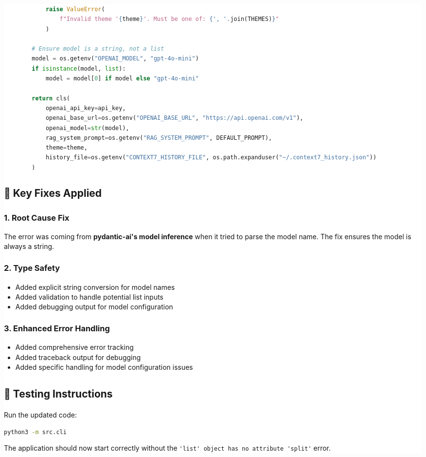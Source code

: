 ```python
            raise ValueError(
                f"Invalid theme '{theme}'. Must be one of: {', '.join(THEMES)}"
            )
        
        # Ensure model is a string, not a list
        model = os.getenv("OPENAI_MODEL", "gpt-4o-mini")
        if isinstance(model, list):
            model = model[0] if model else "gpt-4o-mini"
        
        return cls(
            openai_api_key=api_key,
            openai_base_url=os.getenv("OPENAI_BASE_URL", "https://api.openai.com/v1"),
            openai_model=str(model),
            rag_system_prompt=os.getenv("RAG_SYSTEM_PROMPT", DEFAULT_PROMPT),
            theme=theme,
            history_file=os.getenv("CONTEXT7_HISTORY_FILE", os.path.expanduser("~/.context7_history.json"))
        )
```

## 🔧 **Key Fixes Applied**

### 1. **Root Cause Fix**
The error was coming from **pydantic-ai's model inference** when it tried to parse the model name. The fix ensures the model is always a string.

### 2. **Type Safety**
- Added explicit string conversion for model names
- Added validation to handle potential list inputs
- Added debugging output for model configuration

### 3. **Enhanced Error Handling**
- Added comprehensive error tracking
- Added traceback output for debugging
- Added specific handling for model configuration issues

## 🧪 **Testing Instructions**

Run the updated code:
```bash
python3 -m src.cli
```

The application should now start correctly without the `'list' object has no attribute 'split'` error.
